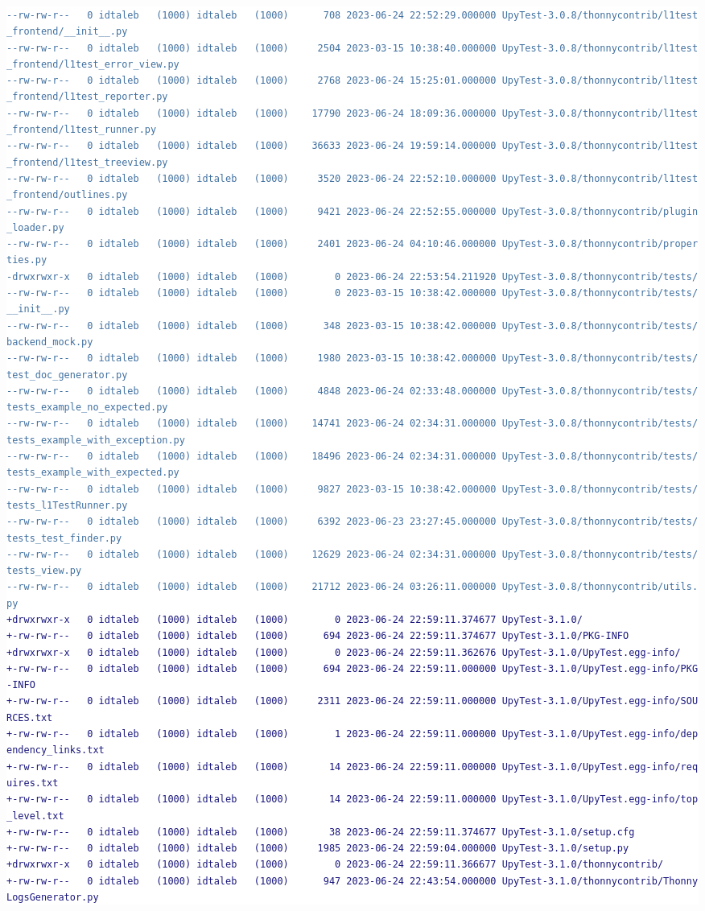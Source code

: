 ```diff
--rw-rw-r--   0 idtaleb   (1000) idtaleb   (1000)      708 2023-06-24 22:52:29.000000 UpyTest-3.0.8/thonnycontrib/l1test_frontend/__init__.py
--rw-rw-r--   0 idtaleb   (1000) idtaleb   (1000)     2504 2023-03-15 10:38:40.000000 UpyTest-3.0.8/thonnycontrib/l1test_frontend/l1test_error_view.py
--rw-rw-r--   0 idtaleb   (1000) idtaleb   (1000)     2768 2023-06-24 15:25:01.000000 UpyTest-3.0.8/thonnycontrib/l1test_frontend/l1test_reporter.py
--rw-rw-r--   0 idtaleb   (1000) idtaleb   (1000)    17790 2023-06-24 18:09:36.000000 UpyTest-3.0.8/thonnycontrib/l1test_frontend/l1test_runner.py
--rw-rw-r--   0 idtaleb   (1000) idtaleb   (1000)    36633 2023-06-24 19:59:14.000000 UpyTest-3.0.8/thonnycontrib/l1test_frontend/l1test_treeview.py
--rw-rw-r--   0 idtaleb   (1000) idtaleb   (1000)     3520 2023-06-24 22:52:10.000000 UpyTest-3.0.8/thonnycontrib/l1test_frontend/outlines.py
--rw-rw-r--   0 idtaleb   (1000) idtaleb   (1000)     9421 2023-06-24 22:52:55.000000 UpyTest-3.0.8/thonnycontrib/plugin_loader.py
--rw-rw-r--   0 idtaleb   (1000) idtaleb   (1000)     2401 2023-06-24 04:10:46.000000 UpyTest-3.0.8/thonnycontrib/properties.py
-drwxrwxr-x   0 idtaleb   (1000) idtaleb   (1000)        0 2023-06-24 22:53:54.211920 UpyTest-3.0.8/thonnycontrib/tests/
--rw-rw-r--   0 idtaleb   (1000) idtaleb   (1000)        0 2023-03-15 10:38:42.000000 UpyTest-3.0.8/thonnycontrib/tests/__init__.py
--rw-rw-r--   0 idtaleb   (1000) idtaleb   (1000)      348 2023-03-15 10:38:42.000000 UpyTest-3.0.8/thonnycontrib/tests/backend_mock.py
--rw-rw-r--   0 idtaleb   (1000) idtaleb   (1000)     1980 2023-03-15 10:38:42.000000 UpyTest-3.0.8/thonnycontrib/tests/test_doc_generator.py
--rw-rw-r--   0 idtaleb   (1000) idtaleb   (1000)     4848 2023-06-24 02:33:48.000000 UpyTest-3.0.8/thonnycontrib/tests/tests_example_no_expected.py
--rw-rw-r--   0 idtaleb   (1000) idtaleb   (1000)    14741 2023-06-24 02:34:31.000000 UpyTest-3.0.8/thonnycontrib/tests/tests_example_with_exception.py
--rw-rw-r--   0 idtaleb   (1000) idtaleb   (1000)    18496 2023-06-24 02:34:31.000000 UpyTest-3.0.8/thonnycontrib/tests/tests_example_with_expected.py
--rw-rw-r--   0 idtaleb   (1000) idtaleb   (1000)     9827 2023-03-15 10:38:42.000000 UpyTest-3.0.8/thonnycontrib/tests/tests_l1TestRunner.py
--rw-rw-r--   0 idtaleb   (1000) idtaleb   (1000)     6392 2023-06-23 23:27:45.000000 UpyTest-3.0.8/thonnycontrib/tests/tests_test_finder.py
--rw-rw-r--   0 idtaleb   (1000) idtaleb   (1000)    12629 2023-06-24 02:34:31.000000 UpyTest-3.0.8/thonnycontrib/tests/tests_view.py
--rw-rw-r--   0 idtaleb   (1000) idtaleb   (1000)    21712 2023-06-24 03:26:11.000000 UpyTest-3.0.8/thonnycontrib/utils.py
+drwxrwxr-x   0 idtaleb   (1000) idtaleb   (1000)        0 2023-06-24 22:59:11.374677 UpyTest-3.1.0/
+-rw-rw-r--   0 idtaleb   (1000) idtaleb   (1000)      694 2023-06-24 22:59:11.374677 UpyTest-3.1.0/PKG-INFO
+drwxrwxr-x   0 idtaleb   (1000) idtaleb   (1000)        0 2023-06-24 22:59:11.362676 UpyTest-3.1.0/UpyTest.egg-info/
+-rw-rw-r--   0 idtaleb   (1000) idtaleb   (1000)      694 2023-06-24 22:59:11.000000 UpyTest-3.1.0/UpyTest.egg-info/PKG-INFO
+-rw-rw-r--   0 idtaleb   (1000) idtaleb   (1000)     2311 2023-06-24 22:59:11.000000 UpyTest-3.1.0/UpyTest.egg-info/SOURCES.txt
+-rw-rw-r--   0 idtaleb   (1000) idtaleb   (1000)        1 2023-06-24 22:59:11.000000 UpyTest-3.1.0/UpyTest.egg-info/dependency_links.txt
+-rw-rw-r--   0 idtaleb   (1000) idtaleb   (1000)       14 2023-06-24 22:59:11.000000 UpyTest-3.1.0/UpyTest.egg-info/requires.txt
+-rw-rw-r--   0 idtaleb   (1000) idtaleb   (1000)       14 2023-06-24 22:59:11.000000 UpyTest-3.1.0/UpyTest.egg-info/top_level.txt
+-rw-rw-r--   0 idtaleb   (1000) idtaleb   (1000)       38 2023-06-24 22:59:11.374677 UpyTest-3.1.0/setup.cfg
+-rw-rw-r--   0 idtaleb   (1000) idtaleb   (1000)     1985 2023-06-24 22:59:04.000000 UpyTest-3.1.0/setup.py
+drwxrwxr-x   0 idtaleb   (1000) idtaleb   (1000)        0 2023-06-24 22:59:11.366677 UpyTest-3.1.0/thonnycontrib/
+-rw-rw-r--   0 idtaleb   (1000) idtaleb   (1000)      947 2023-06-24 22:43:54.000000 UpyTest-3.1.0/thonnycontrib/ThonnyLogsGenerator.py
```